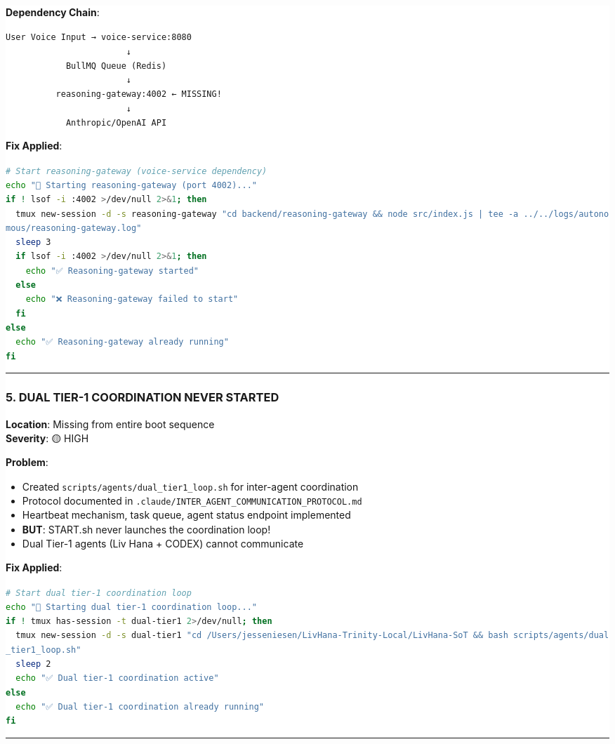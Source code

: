 **Dependency Chain**:
```
User Voice Input → voice-service:8080
                        ↓
            BullMQ Queue (Redis)
                        ↓
          reasoning-gateway:4002 ← MISSING!
                        ↓
            Anthropic/OpenAI API
```

**Fix Applied**:
```bash
# Start reasoning-gateway (voice-service dependency)
echo "🧠 Starting reasoning-gateway (port 4002)..."
if ! lsof -i :4002 >/dev/null 2>&1; then
  tmux new-session -d -s reasoning-gateway "cd backend/reasoning-gateway && node src/index.js | tee -a ../../logs/autonomous/reasoning-gateway.log"
  sleep 3
  if lsof -i :4002 >/dev/null 2>&1; then
    echo "✅ Reasoning-gateway started"
  else
    echo "❌ Reasoning-gateway failed to start"
  fi
else
  echo "✅ Reasoning-gateway already running"
fi
```

---

### 5. **DUAL TIER-1 COORDINATION NEVER STARTED**
**Location**: Missing from entire boot sequence  
**Severity**: 🟡 HIGH

**Problem**:
- Created `scripts/agents/dual_tier1_loop.sh` for inter-agent coordination
- Protocol documented in `.claude/INTER_AGENT_COMMUNICATION_PROTOCOL.md`
- Heartbeat mechanism, task queue, agent status endpoint implemented
- **BUT**: START.sh never launches the coordination loop!
- Dual Tier-1 agents (Liv Hana + CODEX) cannot communicate

**Fix Applied**:
```bash
# Start dual tier-1 coordination loop
echo "🤝 Starting dual tier-1 coordination loop..."
if ! tmux has-session -t dual-tier1 2>/dev/null; then
  tmux new-session -d -s dual-tier1 "cd /Users/jesseniesen/LivHana-Trinity-Local/LivHana-SoT && bash scripts/agents/dual_tier1_loop.sh"
  sleep 2
  echo "✅ Dual tier-1 coordination active"
else
  echo "✅ Dual tier-1 coordination already running"
fi
```

---